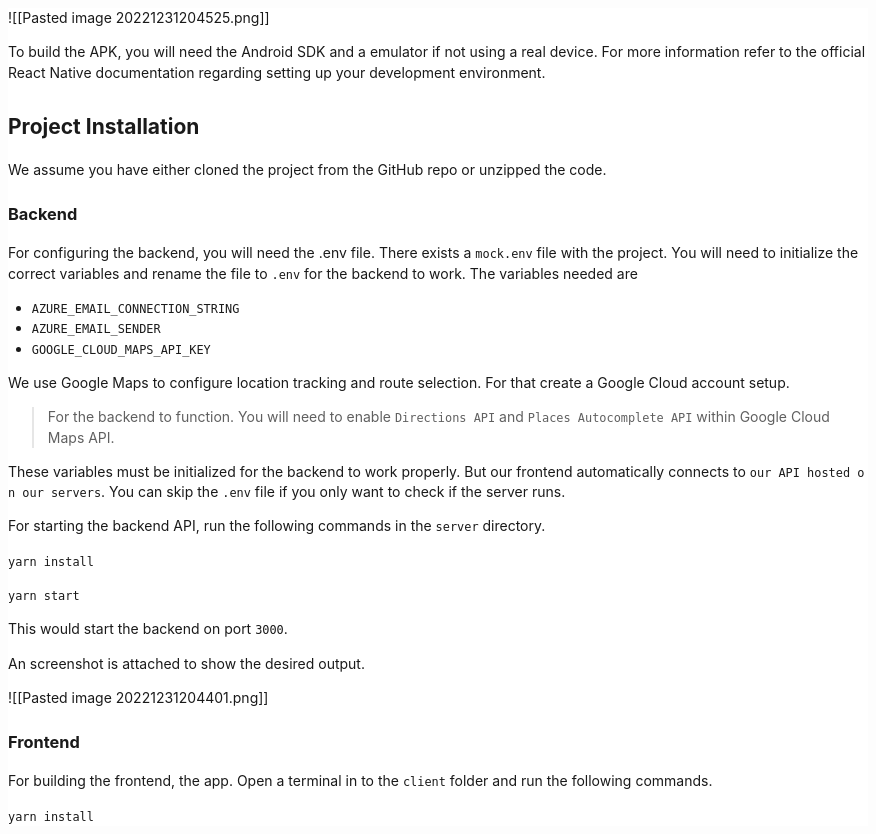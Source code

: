 
![[Pasted image 20221231204525.png]]

To build the APK, you will need the Android SDK and a emulator if not using a real device. For more information refer to the official React Native documentation regarding setting up your development environment. 

## Project Installation

We assume you have either cloned the project from the GitHub repo or unzipped the code.

### Backend

For configuring the backend, you will need the .env file. There exists a `mock.env` file with the project. You will need to initialize the correct variables and rename the file to `.env`  for the backend to work.
The variables needed are

- `AZURE_EMAIL_CONNECTION_STRING`
- `AZURE_EMAIL_SENDER`
- `GOOGLE_CLOUD_MAPS_API_KEY`

We use Google Maps to configure location tracking and route selection. For that create a Google Cloud account setup. 

> For the backend to function. You will need to enable `Directions API` and `Places Autocomplete API` within Google Cloud Maps API.


These variables must be initialized for the backend to work properly. But our frontend automatically connects to `our API hosted on our servers`. You can skip the `.env` file if you only want to check if the server runs.

For starting the backend API, run the following commands in the `server` directory.

```sh
yarn install
```

```sh
yarn start
```


This would start the backend on port `3000`.

An screenshot is attached to show the desired output.

![[Pasted image 20221231204401.png]]

### Frontend

For building the frontend, the app. Open a terminal in to the `client` folder and run the following commands.


```sh
yarn install
```

